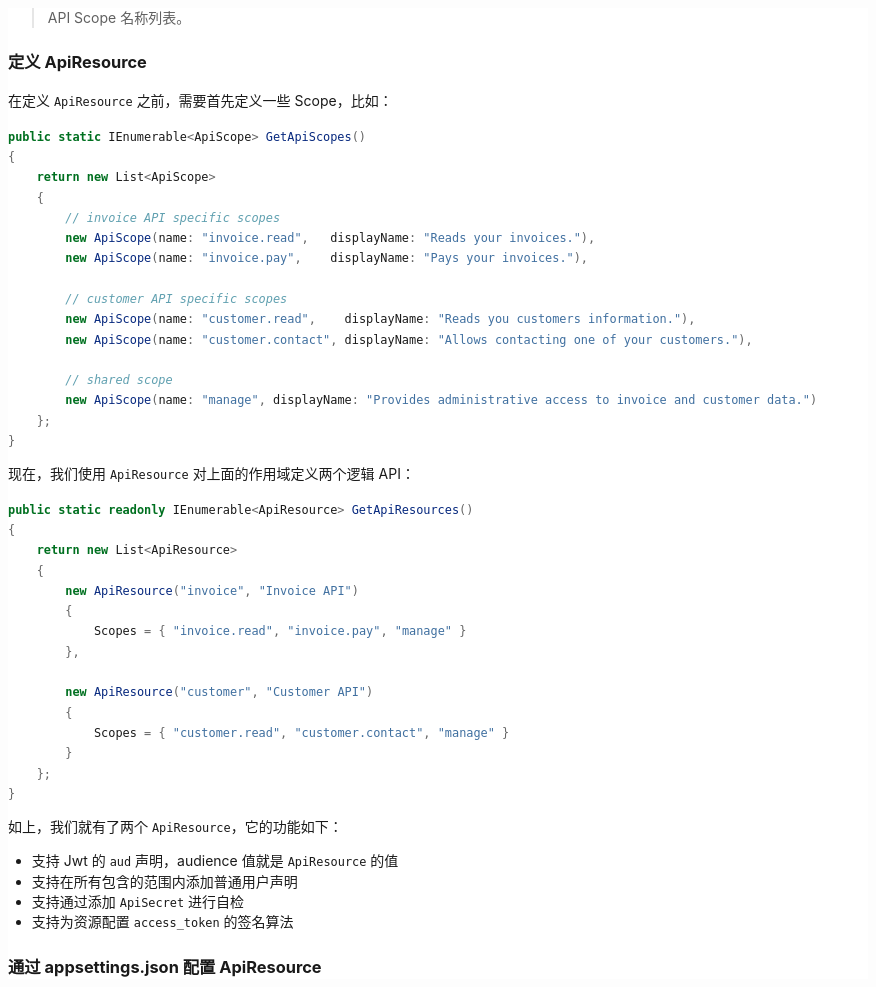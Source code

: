 > API Scope 名称列表。

### 定义 ApiResource

在定义 `ApiResource` 之前，需要首先定义一些 Scope，比如：

```csharp
public static IEnumerable<ApiScope> GetApiScopes()
{
    return new List<ApiScope>
    {
        // invoice API specific scopes
        new ApiScope(name: "invoice.read",   displayName: "Reads your invoices."),
        new ApiScope(name: "invoice.pay",    displayName: "Pays your invoices."),

        // customer API specific scopes
        new ApiScope(name: "customer.read",    displayName: "Reads you customers information."),
        new ApiScope(name: "customer.contact", displayName: "Allows contacting one of your customers."),

        // shared scope
        new ApiScope(name: "manage", displayName: "Provides administrative access to invoice and customer data.")
    };
}
```

现在，我们使用 `ApiResource` 对上面的作用域定义两个逻辑 API：

```csharp
public static readonly IEnumerable<ApiResource> GetApiResources()
{
    return new List<ApiResource>
    {
        new ApiResource("invoice", "Invoice API")
        {
            Scopes = { "invoice.read", "invoice.pay", "manage" }
        },

        new ApiResource("customer", "Customer API")
        {
            Scopes = { "customer.read", "customer.contact", "manage" }
        }
    };
}
```

如上，我们就有了两个 `ApiResource`，它的功能如下：

- 支持 Jwt 的 `aud` 声明，audience 值就是 `ApiResource` 的值
- 支持在所有包含的范围内添加普通用户声明
- 支持通过添加 `ApiSecret` 进行自检
- 支持为资源配置 `access_token` 的签名算法

### 通过 appsettings.json 配置 ApiResource
